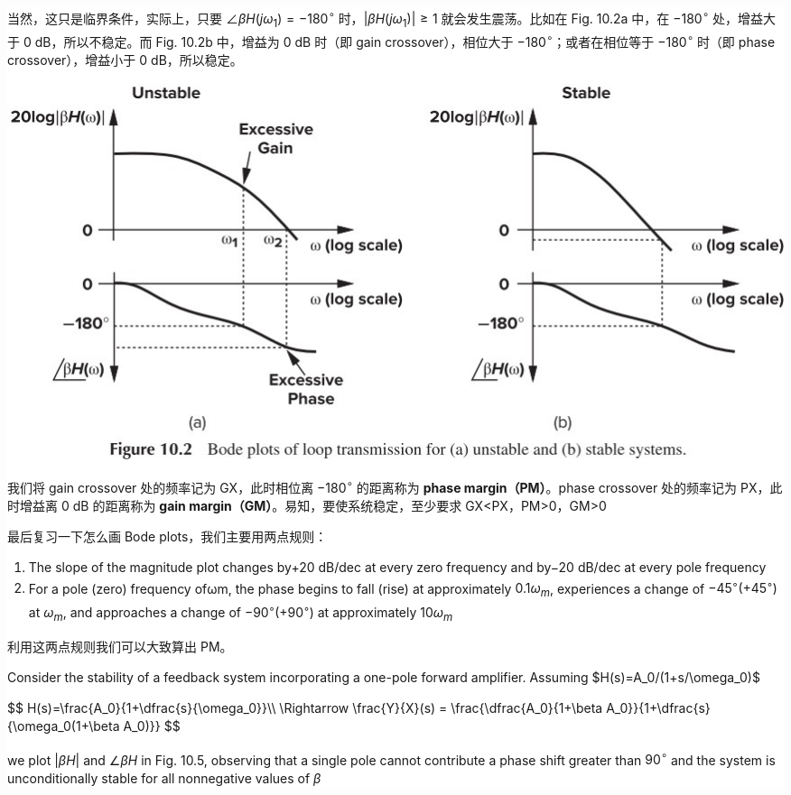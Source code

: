 
当然，这只是临界条件，实际上，只要 $\angle \beta H(j\omega_1)=-180^\circ$ 时，$\vert \beta H(j\omega_1) \vert \geq 1$ 就会发生震荡。比如在 Fig. 10.2a 中，在 $-180^\circ$ 处，增益大于 0 dB，所以不稳定。而 Fig. 10.2b 中，增益为 0 dB 时（即 gain crossover），相位大于 $-180^\circ$；或者在相位等于 $-180^\circ$ 时（即 phase crossover），增益小于 0 dB，所以稳定。

![Figure 10.2 Bode plots of loop transmission for (a) unstable and (b) stable systems](assets/images/Figure%2010.2%20Bode%20plots%20of%20loop%20transmission%20for%20(a)%20unstable%20and%20(b)%20stable%20systems.jpg)


我们将 gain crossover 处的频率记为 GX，此时相位离 $-180^\circ$ 的距离称为 **phase margin（PM）**。phase crossover 处的频率记为 PX，此时增益离 0 dB 的距离称为 **gain margin（GM）**。易知，要使系统稳定，至少要求 GX<PX，PM>0，GM>0

最后复习一下怎么画 Bode plots，我们主要用两点规则：

1. The slope of the magnitude plot changes by+20 dB/dec at every zero frequency and by−20 dB/dec at every pole frequency
2. For a pole (zero) frequency ofωm, the phase begins to fall (rise) at approximately $0.1ω_m$, experiences a change of $−45^◦ (+45^◦)$ at $ω_m$, and approaches a change of $−90^◦ (+90^◦)$ at approximately $10ω_m$

利用这两点规则我们可以大致算出 PM。

<p class="success">
Consider the stability of a feedback system incorporating a one-pole forward amplifier. Assuming $H(s)=A_0/(1+s/\omega_0)$
</p>

<p class="info">
$$
H(s)=\frac{A_0}{1+\dfrac{s}{\omega_0}}\\
\Rightarrow \frac{Y}{X}(s) = \frac{\dfrac{A_0}{1+\beta A_0}}{1+\dfrac{s}{\omega_0(1+\beta A_0)}}
$$<br>

we plot $|\beta H|$ and $\angle \beta H$ in Fig. 10.5, observing that a single pole cannot contribute a phase shift greater than $90^\circ$ and the system is unconditionally stable for all nonnegative values of $β$<br>
